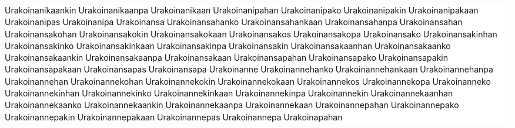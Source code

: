 Urakoinanikaankin
Urakoinanikaanpa
Urakoinanikaan
Urakoinanipahan
Urakoinanipako
Urakoinanipakin
Urakoinanipakaan
Urakoinanipas
Urakoinanipa
Urakoinansa
Urakoinansahanko
Urakoinansahankaan
Urakoinansahanpa
Urakoinansahan
Urakoinansakohan
Urakoinansakokin
Urakoinansakokaan
Urakoinansakos
Urakoinansakopa
Urakoinansako
Urakoinansakinhan
Urakoinansakinko
Urakoinansakinkaan
Urakoinansakinpa
Urakoinansakin
Urakoinansakaanhan
Urakoinansakaanko
Urakoinansakaankin
Urakoinansakaanpa
Urakoinansakaan
Urakoinansapahan
Urakoinansapako
Urakoinansapakin
Urakoinansapakaan
Urakoinansapas
Urakoinansapa
Urakoinanne
Urakoinannehanko
Urakoinannehankaan
Urakoinannehanpa
Urakoinannehan
Urakoinannekohan
Urakoinannekokin
Urakoinannekokaan
Urakoinannekos
Urakoinannekopa
Urakoinanneko
Urakoinannekinhan
Urakoinannekinko
Urakoinannekinkaan
Urakoinannekinpa
Urakoinannekin
Urakoinannekaanhan
Urakoinannekaanko
Urakoinannekaankin
Urakoinannekaanpa
Urakoinannekaan
Urakoinannepahan
Urakoinannepako
Urakoinannepakin
Urakoinannepakaan
Urakoinannepas
Urakoinannepa
Urakoinapahan